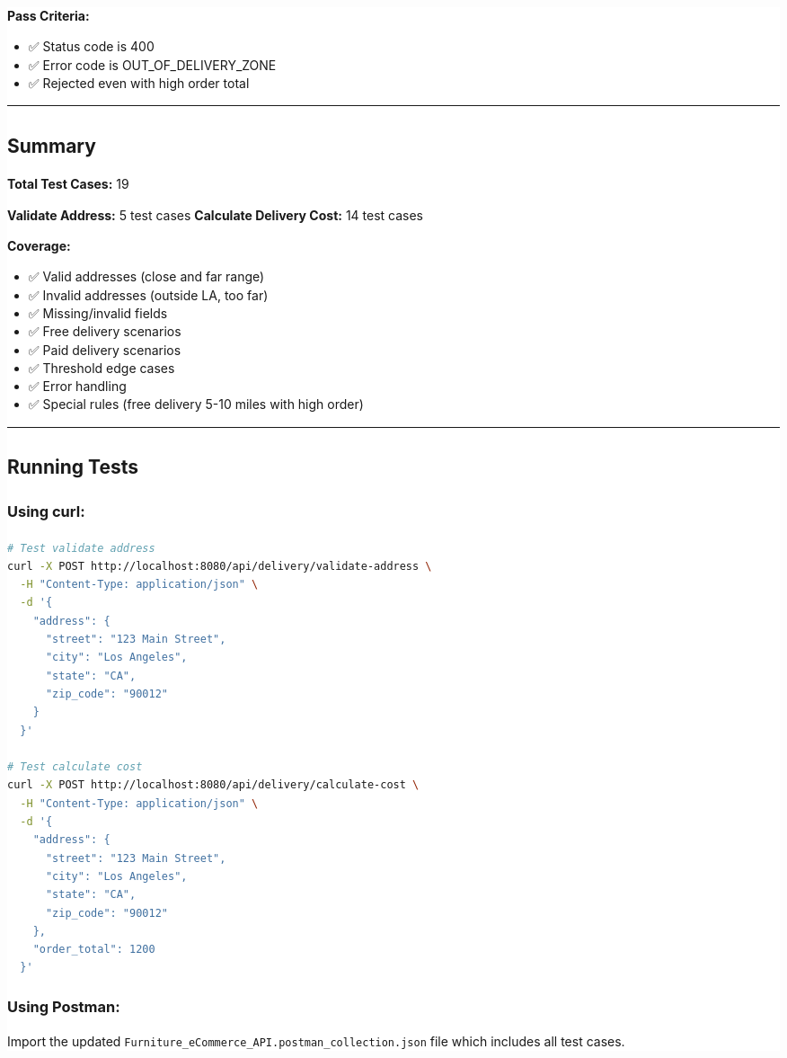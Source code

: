 **Pass Criteria:** 
- ✅ Status code is 400
- ✅ Error code is OUT_OF_DELIVERY_ZONE
- ✅ Rejected even with high order total

---

## Summary

**Total Test Cases:** 19

**Validate Address:** 5 test cases
**Calculate Delivery Cost:** 14 test cases

**Coverage:**
- ✅ Valid addresses (close and far range)
- ✅ Invalid addresses (outside LA, too far)
- ✅ Missing/invalid fields
- ✅ Free delivery scenarios
- ✅ Paid delivery scenarios
- ✅ Threshold edge cases
- ✅ Error handling
- ✅ Special rules (free delivery 5-10 miles with high order)

---

## Running Tests

### Using curl:
```bash
# Test validate address
curl -X POST http://localhost:8080/api/delivery/validate-address \
  -H "Content-Type: application/json" \
  -d '{
    "address": {
      "street": "123 Main Street",
      "city": "Los Angeles",
      "state": "CA",
      "zip_code": "90012"
    }
  }'

# Test calculate cost
curl -X POST http://localhost:8080/api/delivery/calculate-cost \
  -H "Content-Type: application/json" \
  -d '{
    "address": {
      "street": "123 Main Street",
      "city": "Los Angeles",
      "state": "CA",
      "zip_code": "90012"
    },
    "order_total": 1200
  }'
```

### Using Postman:
Import the updated `Furniture_eCommerce_API.postman_collection.json` file which includes all test cases.
